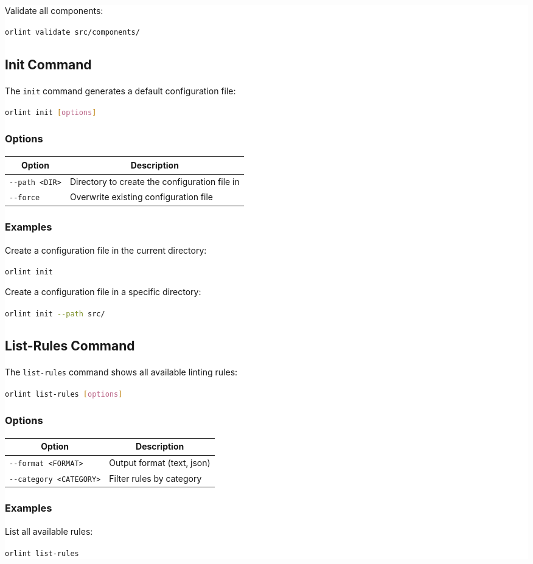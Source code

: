 Validate all components:
```bash
orlint validate src/components/
```

## Init Command

The `init` command generates a default configuration file:

```bash
orlint init [options]
```

### Options

| Option | Description |
| ------ | ----------- |
| `--path <DIR>` | Directory to create the configuration file in |
| `--force` | Overwrite existing configuration file |

### Examples

Create a configuration file in the current directory:
```bash
orlint init
```

Create a configuration file in a specific directory:
```bash
orlint init --path src/
```

## List-Rules Command

The `list-rules` command shows all available linting rules:

```bash
orlint list-rules [options]
```

### Options

| Option | Description |
| ------ | ----------- |
| `--format <FORMAT>` | Output format (text, json) |
| `--category <CATEGORY>` | Filter rules by category |

### Examples

List all available rules:
```bash
orlint list-rules
```
